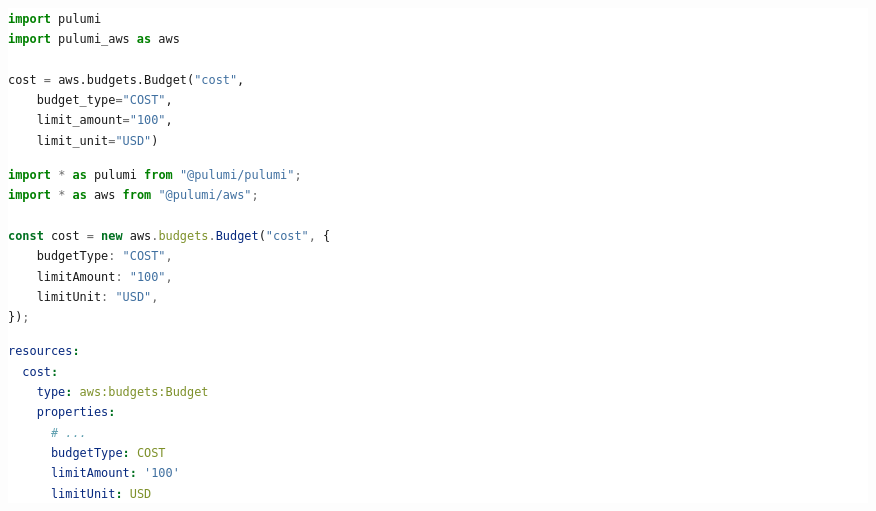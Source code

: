 ```java
```


</pulumi-choosable>
</div>


<div>
<pulumi-choosable type="language" values="python">

```python
import pulumi
import pulumi_aws as aws

cost = aws.budgets.Budget("cost",
    budget_type="COST",
    limit_amount="100",
    limit_unit="USD")
```


</pulumi-choosable>
</div>


<div>
<pulumi-choosable type="language" values="typescript">


```typescript
import * as pulumi from "@pulumi/pulumi";
import * as aws from "@pulumi/aws";

const cost = new aws.budgets.Budget("cost", {
    budgetType: "COST",
    limitAmount: "100",
    limitUnit: "USD",
});
```


</pulumi-choosable>
</div>


<div>
<pulumi-choosable type="language" values="yaml">

```yaml
resources:
  cost:
    type: aws:budgets:Budget
    properties:
      # ...
      budgetType: COST
      limitAmount: '100'
      limitUnit: USD
```
